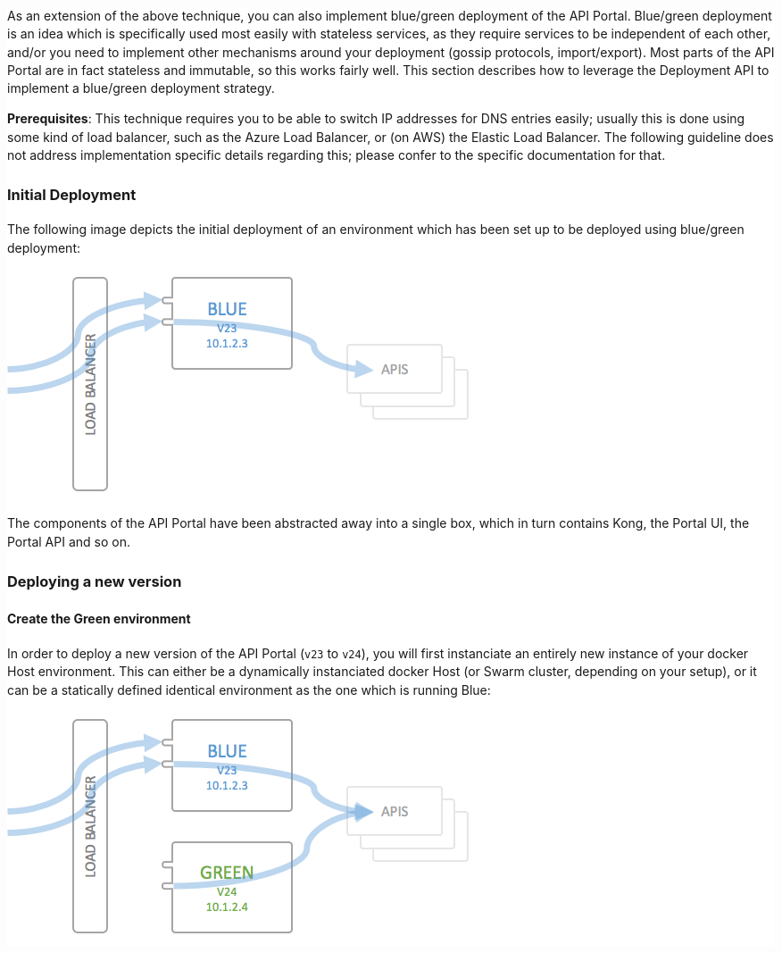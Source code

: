As an extension of the above technique, you can also implement blue/green deployment of the API Portal. Blue/green deployment is an idea which is specifically used most easily with stateless services, as they require services to be independent of each other, and/or you need to implement other mechanisms around your deployment (gossip protocols, import/export). Most parts of the API Portal are in fact stateless and immutable, so this works fairly well. This section describes how to leverage the Deployment API to implement a blue/green deployment strategy.

**Prerequisites**: This technique requires you to be able to switch IP addresses for DNS entries easily; usually this is done using some kind of load balancer, such as the Azure Load Balancer, or (on AWS) the Elastic Load Balancer. The following guideline does not address implementation specific details regarding this; please confer to the specific documentation for that.

### Initial Deployment

The following image depicts the initial deployment of an environment which has been set up to be deployed using blue/green deployment:

![API Portal Deployment](images/blue-green-1.png)

The components of the API Portal have been abstracted away into a single box, which in turn contains Kong, the Portal UI, the Portal API and so on.

### Deploying a new version

#### Create the Green environment

In order to deploy a new version of the API Portal (`v23` to `v24`), you will first instanciate an entirely new instance of your docker Host environment. This can either be a dynamically instanciated docker Host (or Swarm cluster, depending on your setup), or it can be a statically defined identical environment as the one which is running Blue:

![Instance Green Environment](images/blue-green-2.png)
